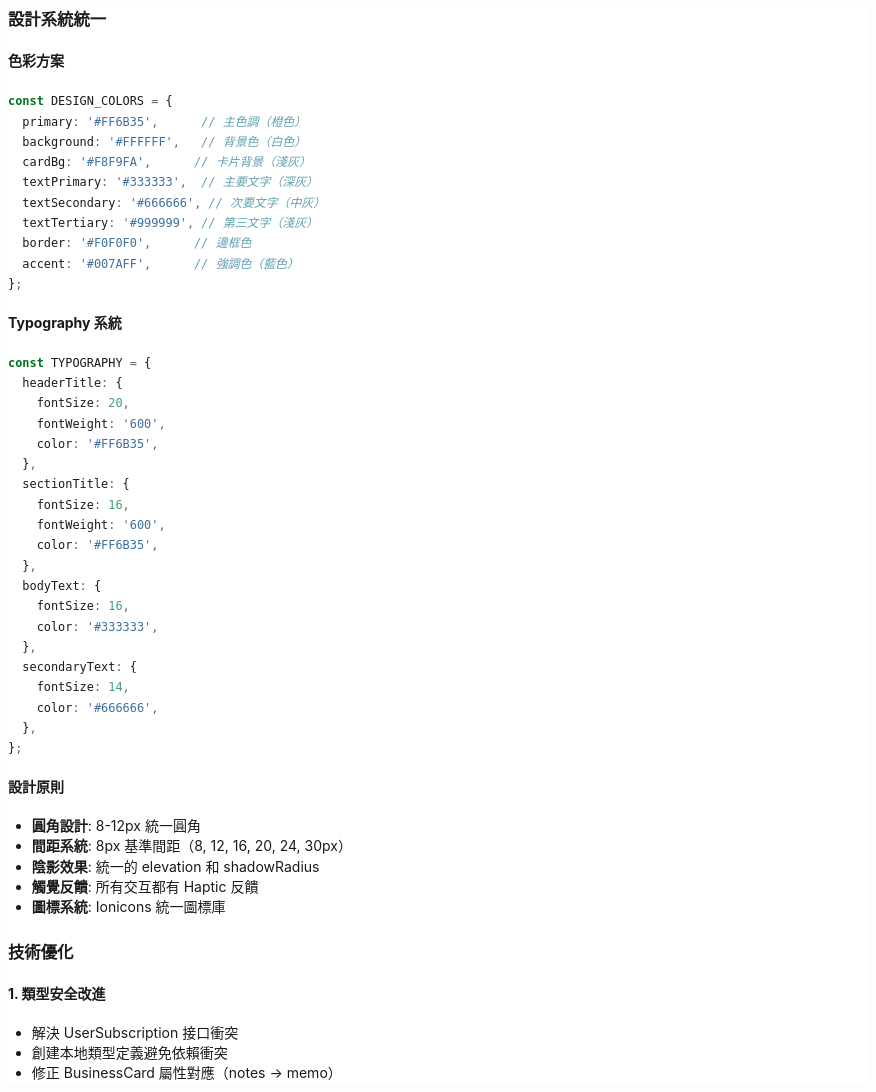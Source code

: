 ### 設計系統統一

#### 色彩方案
```typescript
const DESIGN_COLORS = {
  primary: '#FF6B35',      // 主色調（橙色）
  background: '#FFFFFF',   // 背景色（白色）
  cardBg: '#F8F9FA',      // 卡片背景（淺灰）
  textPrimary: '#333333',  // 主要文字（深灰）
  textSecondary: '#666666', // 次要文字（中灰）
  textTertiary: '#999999', // 第三文字（淺灰）
  border: '#F0F0F0',      // 邊框色
  accent: '#007AFF',      // 強調色（藍色）
};
```

#### Typography 系統
```typescript
const TYPOGRAPHY = {
  headerTitle: {
    fontSize: 20,
    fontWeight: '600',
    color: '#FF6B35',
  },
  sectionTitle: {
    fontSize: 16,
    fontWeight: '600',
    color: '#FF6B35',
  },
  bodyText: {
    fontSize: 16,
    color: '#333333',
  },
  secondaryText: {
    fontSize: 14,
    color: '#666666',
  },
};
```

#### 設計原則
- **圓角設計**: 8-12px 統一圓角
- **間距系統**: 8px 基準間距（8, 12, 16, 20, 24, 30px）
- **陰影效果**: 統一的 elevation 和 shadowRadius
- **觸覺反饋**: 所有交互都有 Haptic 反饋
- **圖標系統**: Ionicons 統一圖標庫

### 技術優化

#### 1. 類型安全改進
- 解決 UserSubscription 接口衝突
- 創建本地類型定義避免依賴衝突
- 修正 BusinessCard 屬性對應（notes → memo）
